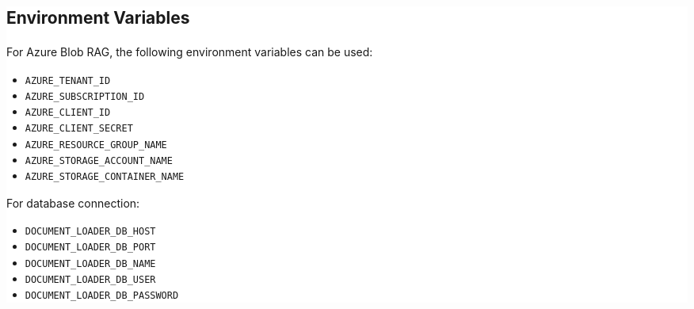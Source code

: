 ## Environment Variables

For Azure Blob RAG, the following environment variables can be used:

- `AZURE_TENANT_ID`
- `AZURE_SUBSCRIPTION_ID`
- `AZURE_CLIENT_ID`
- `AZURE_CLIENT_SECRET`
- `AZURE_RESOURCE_GROUP_NAME`
- `AZURE_STORAGE_ACCOUNT_NAME`
- `AZURE_STORAGE_CONTAINER_NAME`

For database connection:

- `DOCUMENT_LOADER_DB_HOST`
- `DOCUMENT_LOADER_DB_PORT`
- `DOCUMENT_LOADER_DB_NAME`
- `DOCUMENT_LOADER_DB_USER`
- `DOCUMENT_LOADER_DB_PASSWORD`